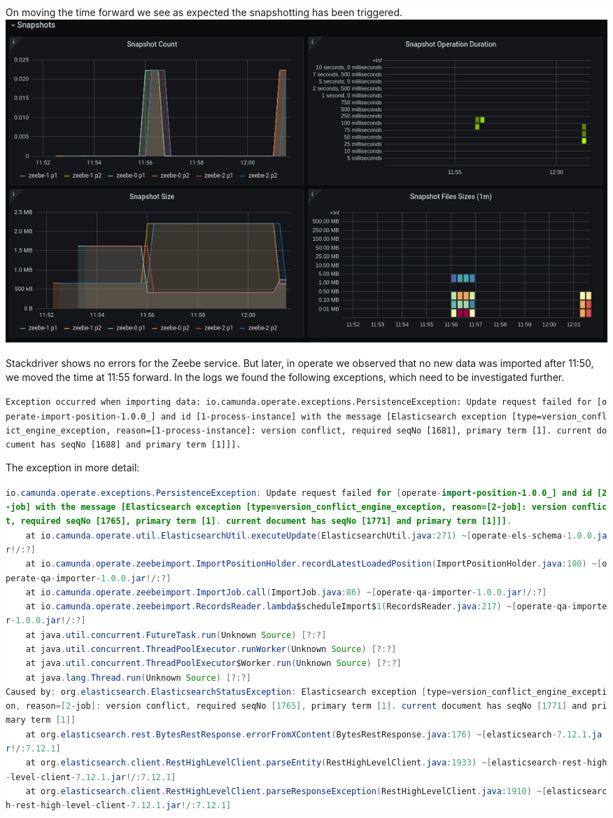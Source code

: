 On moving the time forward we see as expected the snapshotting has been triggered.
![int-inc-1-hour-snapshot](int-inc-1-hour-snapshot.png)

Stackdriver shows no errors for the Zeebe service. But later, in operate we observed that no new data was imported after 11:50, we moved the time at 11:55 forward. In the logs we found the following exceptions, which need to be investigated further.

```shell
Exception occurred when importing data: io.camunda.operate.exceptions.PersistenceException: Update request failed for [operate-import-position-1.0.0_] and id [1-process-instance] with the message [Elasticsearch exception [type=version_conflict_engine_exception, reason=[1-process-instance]: version conflict, required seqNo [1681], primary term [1]. current document has seqNo [1688] and primary term [1]]].
```

The exception in more detail:
```java
io.camunda.operate.exceptions.PersistenceException: Update request failed for [operate-import-position-1.0.0_] and id [2-job] with the message [Elasticsearch exception [type=version_conflict_engine_exception, reason=[2-job]: version conflict, required seqNo [1765], primary term [1]. current document has seqNo [1771] and primary term [1]]].
	at io.camunda.operate.util.ElasticsearchUtil.executeUpdate(ElasticsearchUtil.java:271) ~[operate-els-schema-1.0.0.jar!/:?]
	at io.camunda.operate.zeebeimport.ImportPositionHolder.recordLatestLoadedPosition(ImportPositionHolder.java:100) ~[operate-qa-importer-1.0.0.jar!/:?]
	at io.camunda.operate.zeebeimport.ImportJob.call(ImportJob.java:86) ~[operate-qa-importer-1.0.0.jar!/:?]
	at io.camunda.operate.zeebeimport.RecordsReader.lambda$scheduleImport$1(RecordsReader.java:217) ~[operate-qa-importer-1.0.0.jar!/:?]
	at java.util.concurrent.FutureTask.run(Unknown Source) [?:?]
	at java.util.concurrent.ThreadPoolExecutor.runWorker(Unknown Source) [?:?]
	at java.util.concurrent.ThreadPoolExecutor$Worker.run(Unknown Source) [?:?]
	at java.lang.Thread.run(Unknown Source) [?:?]
Caused by: org.elasticsearch.ElasticsearchStatusException: Elasticsearch exception [type=version_conflict_engine_exception, reason=[2-job]: version conflict, required seqNo [1765], primary term [1]. current document has seqNo [1771] and primary term [1]]
	at org.elasticsearch.rest.BytesRestResponse.errorFromXContent(BytesRestResponse.java:176) ~[elasticsearch-7.12.1.jar!/:7.12.1]
	at org.elasticsearch.client.RestHighLevelClient.parseEntity(RestHighLevelClient.java:1933) ~[elasticsearch-rest-high-level-client-7.12.1.jar!/:7.12.1]
	at org.elasticsearch.client.RestHighLevelClient.parseResponseException(RestHighLevelClient.java:1910) ~[elasticsearch-rest-high-level-client-7.12.1.jar!/:7.12.1]
```